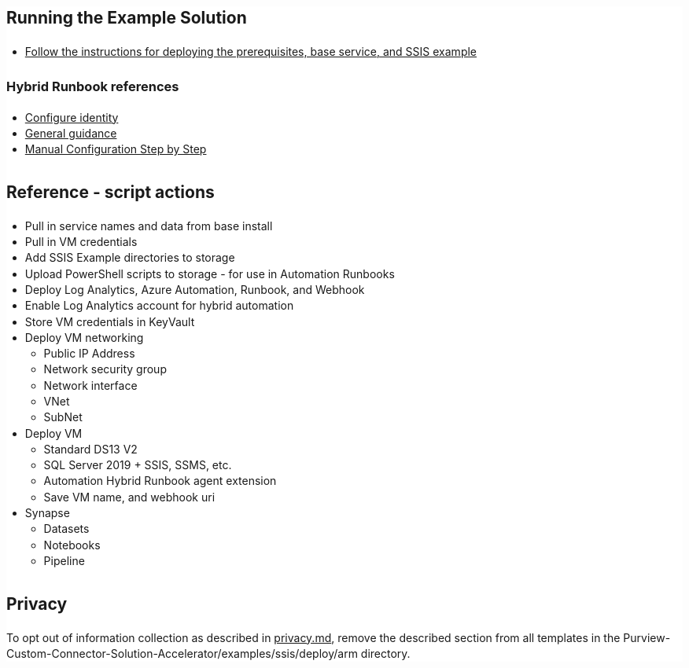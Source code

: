 ## Running the Example Solution
* [Follow the instructions for deploying the prerequisites, base service, and SSIS example](https://github.com/microsoft/Purview-Custom-Connector-Solution-Accelerator/blob/master/examples/ssis/ssis.md#running-the-example-solution)

### Hybrid Runbook references

* [Configure identity](https://blog.ctglobalservices.com/azure/jgs/azure-automation-setting-run-as-account-on-hybrid-worker-groups/)
* [General guidance](https://docs.microsoft.com/en-us/azure/automation/automation-windows-hrw-install)
* [Manual Configuration Step by Step](https://docs.microsoft.com/en-us/azure/automation/automation-windows-hrw-install#manual-deployment)

## Reference - script actions

* Pull in service names and data from base install
* Pull in VM credentials
* Add SSIS Example directories to storage
* Upload PowerShell scripts to storage - for use in Automation Runbooks
* Deploy Log Analytics, Azure Automation, Runbook, and Webhook
* Enable Log Analytics account for hybrid automation
* Store VM credentials in KeyVault
* Deploy VM networking
  * Public IP Address
  * Network security group
  * Network interface
  * VNet
  * SubNet
* Deploy VM
  * Standard DS13 V2
  * SQL Server 2019 + SSIS, SSMS, etc.
  * Automation Hybrid Runbook agent extension
  * Save VM name, and webhook uri
* Synapse
  * Datasets
  * Notebooks
  * Pipeline
  
## Privacy

To opt out of information collection as described in [privacy.md](../../../PRIVACY.md), remove the described section from all templates in the Purview-Custom-Connector-Solution-Accelerator/examples/ssis/deploy/arm directory.
